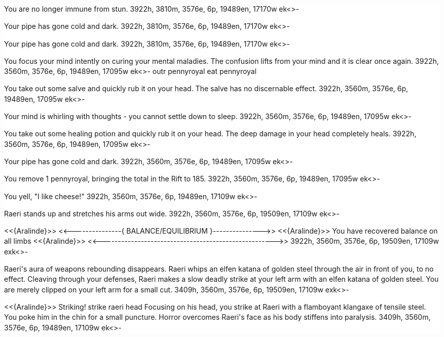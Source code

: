 You are no longer immune from stun.
3922h, 3810m, 3576e, 6p, 19489en, 17170w ek<>-


Your pipe has gone cold and dark.
3922h, 3810m, 3576e, 6p, 19489en, 17170w ek<>-


Your pipe has gone cold and dark.
3922h, 3810m, 3576e, 6p, 19489en, 17170w ek<>-

You focus your mind intently on curing your mental maladies.
The confusion lifts from your mind and it is clear once again.
3922h, 3560m, 3576e, 6p, 19489en, 17095w ek<>-
outr pennyroyal
eat pennyroyal

You take out some salve and quickly rub it on your head.
The salve has no discernable effect.
3922h, 3560m, 3576e, 6p, 19489en, 17095w ek<>-

Your mind is whirling with thoughts - you cannot settle down to sleep.
3922h, 3560m, 3576e, 6p, 19489en, 17095w ek<>-

You take out some healing potion and quickly rub it on your head.
The deep damage in your head completely heals.
3922h, 3560m, 3576e, 6p, 19489en, 17095w ek<>-


Your pipe has gone cold and dark.
3922h, 3560m, 3576e, 6p, 19489en, 17095w ek<>-

You remove 1 pennyroyal, bringing the total in the Rift to 185.
3922h, 3560m, 3576e, 6p, 19489en, 17095w ek<>-

You yell, "I like cheese!"
3922h, 3560m, 3576e, 6p, 19489en, 17109w ek<>-


Raeri stands up and stretches his arms out wide.
3922h, 3560m, 3576e, 6p, 19509en, 17109w ek<>-


<<{Aralinde}>> <<---------------{ BALANCE/EQUILIBRIUM }--------------->>
<<{Aralinde}>> You have recovered balance on all limbs
<<{Aralinde}>> <<----------------------------------------------------->>
3922h, 3560m, 3576e, 6p, 19509en, 17109w exk<>-


Raeri's aura of weapons rebounding disappears.
Raeri whips an elfen katana of golden steel through the air in front of you, to no effect.
Cleaving through your defenses, Raeri makes a slow deadly strike at your left arm with an elfen katana of golden steel. You are merely clipped on your left arm for a small cut.
3409h, 3560m, 3576e, 6p, 19509en, 17109w exk<>-

<<{Aralinde}>> Striking!
strike raeri head
Focusing on his head, you strike at Raeri with a flamboyant klangaxe of tensile steel. You poke him in the chin for a small puncture.
Horror overcomes Raeri's face as his body stiffens into paralysis.
3409h, 3560m, 3576e, 6p, 19489en, 17109w ek<>-
